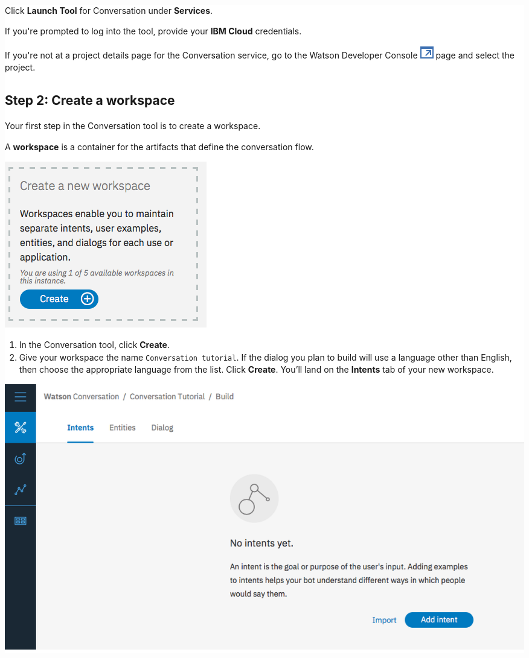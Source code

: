 Click **Launch Tool** for Conversation under **Services**.

If you're prompted to log into the tool, provide your **IBM Cloud** credentials.

If you're not at a project details page for the Conversation service, go to the Watson Developer Console [![Projects](../readme_images/launch-glyph.svg)](https://console.bluemix.net/developer/watson/projects) page and select the project.

## Step 2: Create a workspace

Your first step in the Conversation tool is to create a workspace.

A **workspace** is a container for the artifacts that define the conversation flow.

![Create a workspace](../readme_images/create-workspace.png)

1.  In the Conversation tool, click **Create**.
1.  Give your workspace the name `Conversation tutorial`. If the dialog you plan to build will use a language other than English, then choose the appropriate language from the list. Click **Create**. Youʼll land on the **Intents** tab of your new workspace.

![Intents landing page](../readme_images/intents-landing.png)
